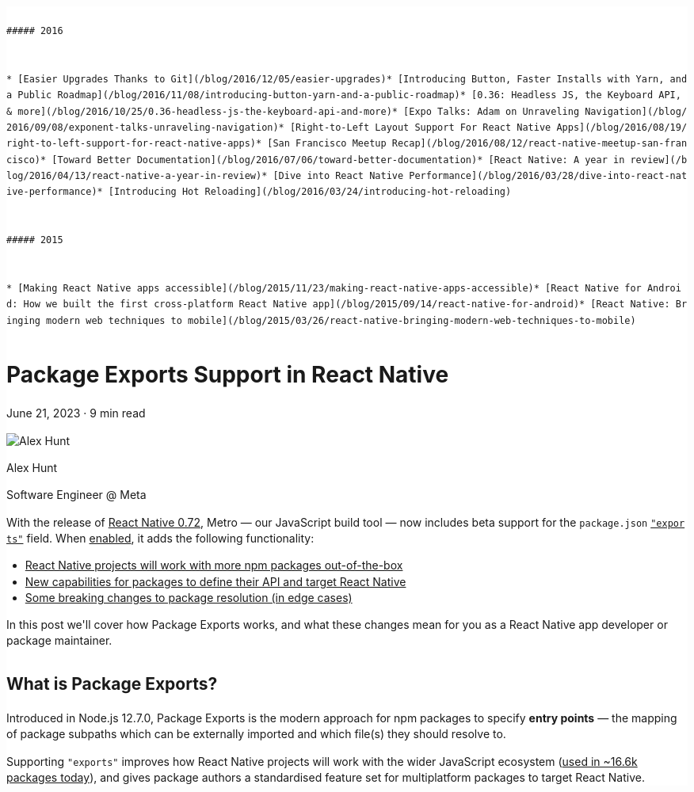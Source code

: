                                                                                                                               ##### 2016

                                                                                                                              * [Easier Upgrades Thanks to Git](/blog/2016/12/05/easier-upgrades)* [Introducing Button, Faster Installs with Yarn, and a Public Roadmap](/blog/2016/11/08/introducing-button-yarn-and-a-public-roadmap)* [0.36: Headless JS, the Keyboard API, & more](/blog/2016/10/25/0.36-headless-js-the-keyboard-api-and-more)* [Expo Talks: Adam on Unraveling Navigation](/blog/2016/09/08/exponent-talks-unraveling-navigation)* [Right-to-Left Layout Support For React Native Apps](/blog/2016/08/19/right-to-left-support-for-react-native-apps)* [San Francisco Meetup Recap](/blog/2016/08/12/react-native-meetup-san-francisco)* [Toward Better Documentation](/blog/2016/07/06/toward-better-documentation)* [React Native: A year in review](/blog/2016/04/13/react-native-a-year-in-review)* [Dive into React Native Performance](/blog/2016/03/28/dive-into-react-native-performance)* [Introducing Hot Reloading](/blog/2016/03/24/introducing-hot-reloading)

                                                                                                                                                ##### 2015

                                                                                                                                                * [Making React Native apps accessible](/blog/2015/11/23/making-react-native-apps-accessible)* [React Native for Android: How we built the first cross-platform React Native app](/blog/2015/09/14/react-native-for-android)* [React Native: Bringing modern web techniques to mobile](/blog/2015/03/26/react-native-bringing-modern-web-techniques-to-mobile)

Package Exports Support in React Native
=======================================

June 21, 2023 · 9 min read

![Alex Hunt](https://github.com/huntie.png)

Alex Hunt

Software Engineer @ Meta

With the release of [React Native 0.72](/blog/2023/06/21/0.72-metro-package-exports-symlinks), Metro — our JavaScript build tool — now includes beta support for the `package.json` [`"exports"`](https://nodejs.org/docs/latest-v18.x/api/packages.html#exports) field. When [enabled](/blog/2023/06/21/package-exports-support#enabling-package-exports-beta), it adds the following functionality:

* [React Native projects will work with more npm packages out-of-the-box](/blog/2023/06/21/package-exports-support#for-app-developers)
* [New capabilities for packages to define their API and target React Native](/blog/2023/06/21/package-exports-support#for-package-maintainers-preview)
* [Some breaking changes to package resolution (in edge cases)](/blog/2023/06/21/package-exports-support#breaking-changes)

In this post we'll cover how Package Exports works, and what these changes mean for you as a React Native app developer or package maintainer.

What is Package Exports?[​](#what-is-package-exports "Direct link to What is Package Exports?")
-----------------------------------------------------------------------------------------------

Introduced in Node.js 12.7.0, Package Exports is the modern approach for npm packages to specify **entry points** — the mapping of package subpaths which can be externally imported and which file(s) they should resolve to.

Supporting `"exports"` improves how React Native projects will work with the wider JavaScript ecosystem ([used in ~16.6k packages today](https://github.com/search?q=path%3A%2A%2A%2Fpackage.json+%22%5C%22access%5C%22%3A+%5C%22public%5C%22%22+%22%5C%22exports%5C%22%22+NOT+path%3A%2A%2A%2Fnode_modules+NOT+is%3Afork+NOT+is%3Aarchived&type=code)), and gives package authors a standardised feature set for multiplatform packages to target React Native.

